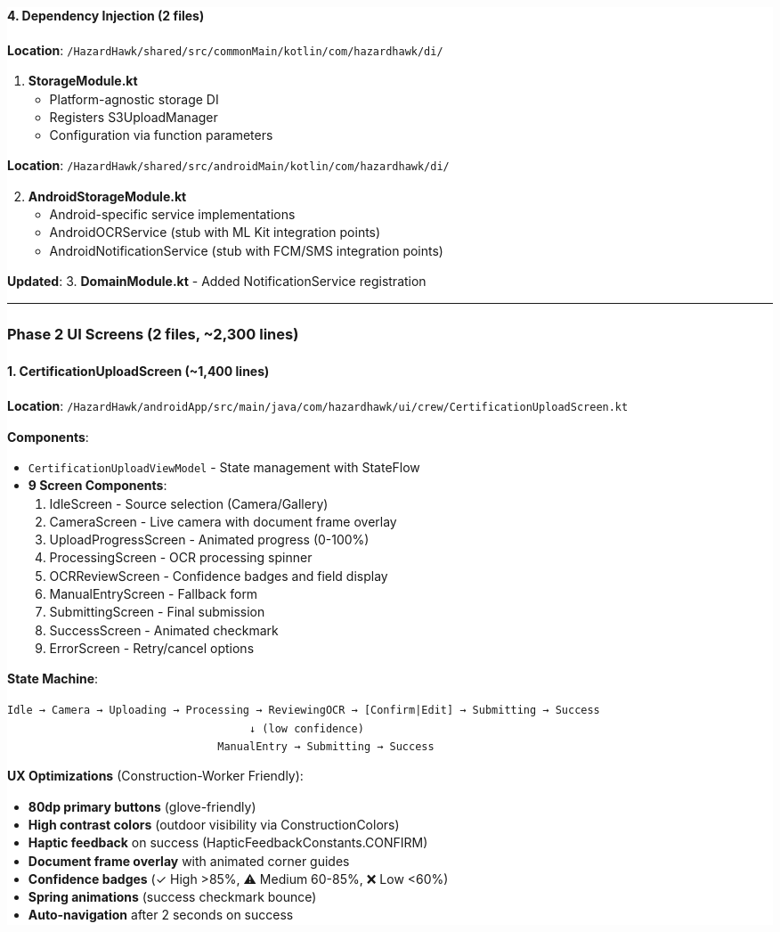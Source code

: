 #### 4. Dependency Injection (2 files)

**Location**: `/HazardHawk/shared/src/commonMain/kotlin/com/hazardhawk/di/`

1. **StorageModule.kt**
   - Platform-agnostic storage DI
   - Registers S3UploadManager
   - Configuration via function parameters

**Location**: `/HazardHawk/shared/src/androidMain/kotlin/com/hazardhawk/di/`

2. **AndroidStorageModule.kt**
   - Android-specific service implementations
   - AndroidOCRService (stub with ML Kit integration points)
   - AndroidNotificationService (stub with FCM/SMS integration points)

**Updated**:
3. **DomainModule.kt** - Added NotificationService registration

---

### Phase 2 UI Screens (2 files, ~2,300 lines)

#### 1. CertificationUploadScreen (~1,400 lines)

**Location**: `/HazardHawk/androidApp/src/main/java/com/hazardhawk/ui/crew/CertificationUploadScreen.kt`

**Components**:
- `CertificationUploadViewModel` - State management with StateFlow
- **9 Screen Components**:
  1. IdleScreen - Source selection (Camera/Gallery)
  2. CameraScreen - Live camera with document frame overlay
  3. UploadProgressScreen - Animated progress (0-100%)
  4. ProcessingScreen - OCR processing spinner
  5. OCRReviewScreen - Confidence badges and field display
  6. ManualEntryScreen - Fallback form
  7. SubmittingScreen - Final submission
  8. SuccessScreen - Animated checkmark
  9. ErrorScreen - Retry/cancel options

**State Machine**:
```
Idle → Camera → Uploading → Processing → ReviewingOCR → [Confirm|Edit] → Submitting → Success
                                      ↓ (low confidence)
                                 ManualEntry → Submitting → Success
```

**UX Optimizations** (Construction-Worker Friendly):
- **80dp primary buttons** (glove-friendly)
- **High contrast colors** (outdoor visibility via ConstructionColors)
- **Haptic feedback** on success (HapticFeedbackConstants.CONFIRM)
- **Document frame overlay** with animated corner guides
- **Confidence badges** (✓ High >85%, ⚠️ Medium 60-85%, ❌ Low <60%)
- **Spring animations** (success checkmark bounce)
- **Auto-navigation** after 2 seconds on success
